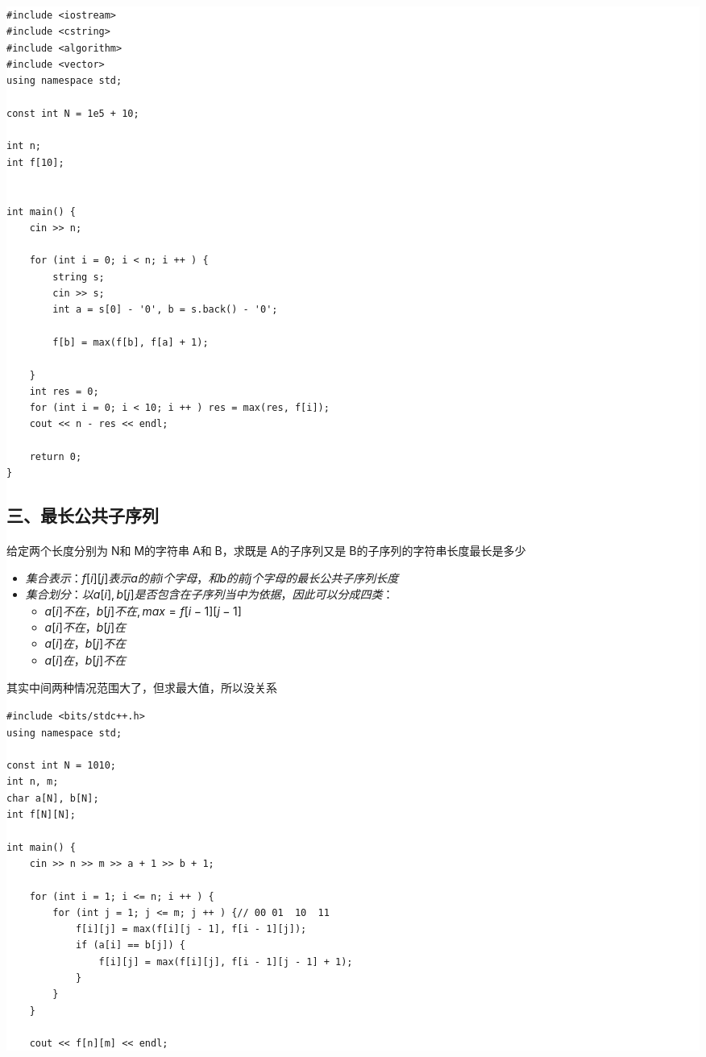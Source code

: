 ```
#include <iostream>
#include <cstring>
#include <algorithm>
#include <vector>
using namespace std;

const int N = 1e5 + 10;

int n;  
int f[10];


int main() {
    cin >> n;
    
    for (int i = 0; i < n; i ++ ) {
        string s;
        cin >> s;
        int a = s[0] - '0', b = s.back() - '0';

        f[b] = max(f[b], f[a] + 1);

    }
    int res = 0;
    for (int i = 0; i < 10; i ++ ) res = max(res, f[i]);
    cout << n - res << endl;

    return 0;
}
```
## 三、最长公共子序列
给定两个长度分别为 N和 M的字符串 A和 B，求既是 A的子序列又是 B的子序列的字符串长度最长是多少

- $集合表示：f[i][j]表示a的前i个字母，和b的前j个字母的最长公共子序列长度$
- $集合划分：以a[i],b[j]是否包含在子序列当中为依据，因此可以分成四类：$
  - $a[i]不在，b[j]不在,max=f[i−1][j−1]$
  - $a[i]不在，b[j]在$
  - $a[i]在，b[j]不在$
  - $a[i]在，b[j]不在$

其实中间两种情况范围大了，但求最大值，所以没关系
```
#include <bits/stdc++.h>
using namespace std;

const int N = 1010;
int n, m;
char a[N], b[N];
int f[N][N];

int main() {
    cin >> n >> m >> a + 1 >> b + 1;
    
    for (int i = 1; i <= n; i ++ ) {
        for (int j = 1; j <= m; j ++ ) {// 00 01  10  11
            f[i][j] = max(f[i][j - 1], f[i - 1][j]);
            if (a[i] == b[j]) {
                f[i][j] = max(f[i][j], f[i - 1][j - 1] + 1);
            }
        }
    }
    
    cout << f[n][m] << endl;
```
